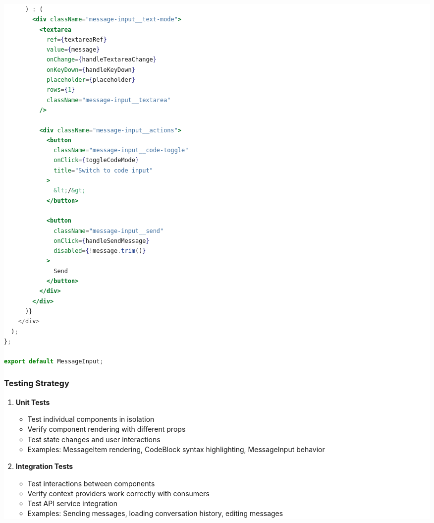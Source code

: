 ```jsx
      ) : (
        <div className="message-input__text-mode">
          <textarea
            ref={textareaRef}
            value={message}
            onChange={handleTextareaChange}
            onKeyDown={handleKeyDown}
            placeholder={placeholder}
            rows={1}
            className="message-input__textarea"
          />
          
          <div className="message-input__actions">
            <button 
              className="message-input__code-toggle"
              onClick={toggleCodeMode}
              title="Switch to code input"
            >
              &lt;/&gt;
            </button>
            
            <button
              className="message-input__send"
              onClick={handleSendMessage}
              disabled={!message.trim()}
            >
              Send
            </button>
          </div>
        </div>
      )}
    </div>
  );
};

export default MessageInput;
```

### Testing Strategy
1. **Unit Tests**
   - Test individual components in isolation
   - Verify component rendering with different props
   - Test state changes and user interactions
   - Examples: MessageItem rendering, CodeBlock syntax highlighting, MessageInput behavior

2. **Integration Tests**
   - Test interactions between components
   - Verify context providers work correctly with consumers
   - Test API service integration
   - Examples: Sending messages, loading conversation history, editing messages

